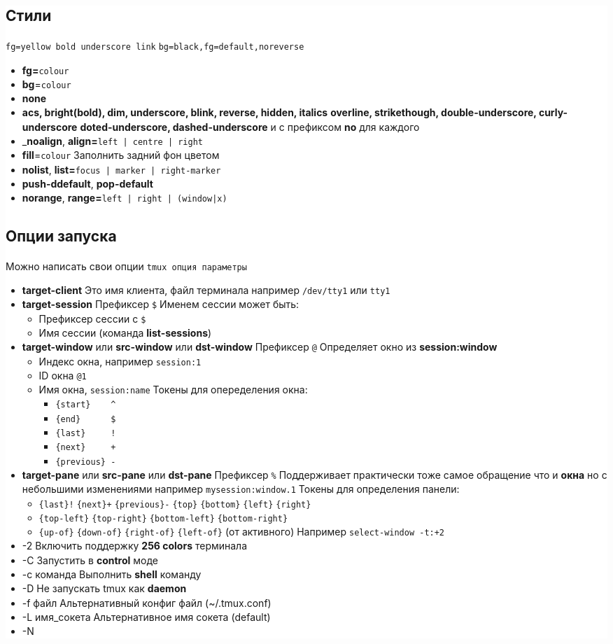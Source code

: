 ## Стили
`fg=yellow bold underscore link`
`bg=black,fg=default,noreverse`

- __fg=__`colour`
- __bg__=`colour`
- __none__
- __acs, bright(bold), dim, underscore, blink, reverse, hidden, italics__
  __overline, strikethough, double-underscore, curly-underscore__
  __doted-underscore, dashed-underscore__ и с префиксом __no__ для каждого
- ___noalign__, __align=__`left | centre | right ` 
- __fill__=`colour`
  Заполнить задний фон цветом
- __nolist__, __list=__`focus | marker | right-marker`
- __push-ddefault__, __pop-default__
- __norange__, __range=__`left | right | (window|x)`

## Опции запуска
Можно написать свои опции
`tmux опция параметры`
- __target-client__
  Это имя клиента, файл терминала например `/dev/tty1` или `tty1`
- __target-session__
  Префиксер `$`
  Именем сессии может быть:
  - Префиксер сессии с `$`
  - Имя сессии (команда __list-sessions__)
- __target-window__ или __src-window__ или __dst-window__
  Префиксер `@`
  Определяет окно из __session:window__
  - Индекс окна, например `session:1`
  - ID окна `@1`
  - Имя окна, `session:name`
  Токены для опеределения окна:
    - `{start}    ^`
    - `{end}      $`
    - `{last}     !`
    - `{next}     +`
    - `{previous} -`
- __target-pane__ или __src-pane__ или __dst-pane__
  Префиксер `%`
  Поддерживает практически тоже самое обращение
  что и __окна__ но с небольшими изменениями
  например `mysession:window.1`
  Токены для определения панели:
  - `{last}!` `{next}+` `{previous}-` `{top}` `{bottom}` `{left}` `{right}` 
  - `{top-left}` `{top-right}` `{bottom-left}` `{bottom-right}`
  - `{up-of}` `{down-of}` `{right-of}` `{left-of}` (от активного)
  Например `select-window -t:+2`
- -2
  Включить поддержку __256 colors__ терминала
- -C
  Запустить в __control__ моде
- -c команда
  Выполнить __shell__ команду
- -D
  Не запускать tmux как __daemon__
- -f файл
  Альтернативный конфиг файл (~/.tmux.conf) 
- -L имя_сокета
  Альтернативное имя сокета (default)
- -N 